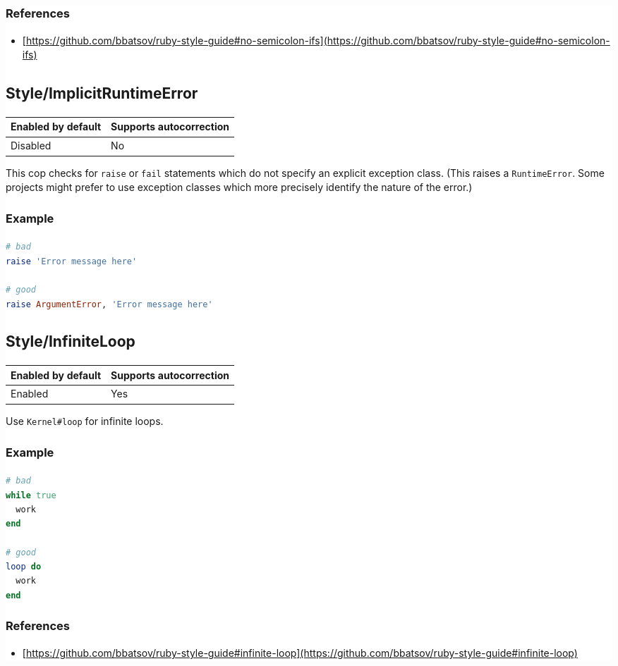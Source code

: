 ### References

* [https://github.com/bbatsov/ruby-style-guide#no-semicolon-ifs](https://github.com/bbatsov/ruby-style-guide#no-semicolon-ifs)

## Style/ImplicitRuntimeError

Enabled by default | Supports autocorrection
--- | ---
Disabled | No

This cop checks for `raise` or `fail` statements which do not specify an
explicit exception class. (This raises a `RuntimeError`. Some projects
might prefer to use exception classes which more precisely identify the
nature of the error.)

### Example

```ruby
# bad
raise 'Error message here'

# good
raise ArgumentError, 'Error message here'
```

## Style/InfiniteLoop

Enabled by default | Supports autocorrection
--- | ---
Enabled | Yes

Use `Kernel#loop` for infinite loops.

### Example

```ruby
# bad
while true
  work
end

# good
loop do
  work
end
```

### References

* [https://github.com/bbatsov/ruby-style-guide#infinite-loop](https://github.com/bbatsov/ruby-style-guide#infinite-loop)

